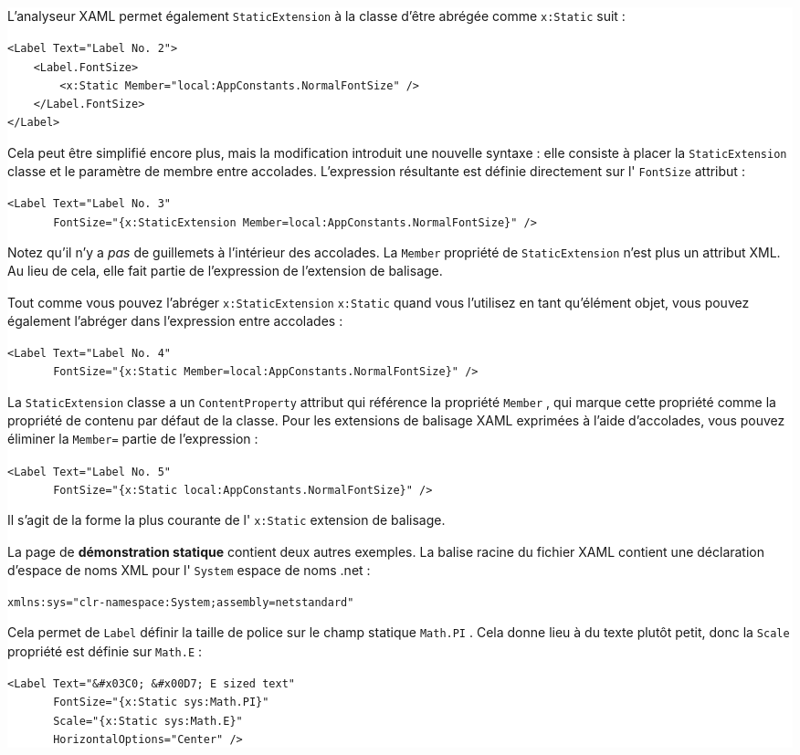 ```xaml
```

L’analyseur XAML permet également `StaticExtension` à la classe d’être abrégée comme `x:Static` suit :

```xaml
<Label Text="Label No. 2">
    <Label.FontSize>
        <x:Static Member="local:AppConstants.NormalFontSize" />
    </Label.FontSize>
</Label>
```

Cela peut être simplifié encore plus, mais la modification introduit une nouvelle syntaxe : elle consiste à placer la `StaticExtension` classe et le paramètre de membre entre accolades. L’expression résultante est définie directement sur l' `FontSize` attribut :

```xaml
<Label Text="Label No. 3"
       FontSize="{x:StaticExtension Member=local:AppConstants.NormalFontSize}" />
```

Notez qu’il n’y a *pas* de guillemets à l’intérieur des accolades. La `Member` propriété de `StaticExtension` n’est plus un attribut XML. Au lieu de cela, elle fait partie de l’expression de l’extension de balisage.

Tout comme vous pouvez l’abréger `x:StaticExtension` `x:Static` quand vous l’utilisez en tant qu’élément objet, vous pouvez également l’abréger dans l’expression entre accolades :

```xaml
<Label Text="Label No. 4"
       FontSize="{x:Static Member=local:AppConstants.NormalFontSize}" />
```

La `StaticExtension` classe a un `ContentProperty` attribut qui référence la propriété `Member` , qui marque cette propriété comme la propriété de contenu par défaut de la classe. Pour les extensions de balisage XAML exprimées à l’aide d’accolades, vous pouvez éliminer la `Member=` partie de l’expression :

```xaml
<Label Text="Label No. 5"
       FontSize="{x:Static local:AppConstants.NormalFontSize}" />
```

Il s’agit de la forme la plus courante de l' `x:Static` extension de balisage.

La page de **démonstration statique** contient deux autres exemples. La balise racine du fichier XAML contient une déclaration d’espace de noms XML pour l' `System` espace de noms .net :

```xaml
xmlns:sys="clr-namespace:System;assembly=netstandard"
```

Cela permet de `Label` définir la taille de police sur le champ statique `Math.PI` . Cela donne lieu à du texte plutôt petit, donc la `Scale` propriété est définie sur `Math.E` :

```xaml
<Label Text="&#x03C0; &#x00D7; E sized text"
       FontSize="{x:Static sys:Math.PI}"
       Scale="{x:Static sys:Math.E}"
       HorizontalOptions="Center" />
```
